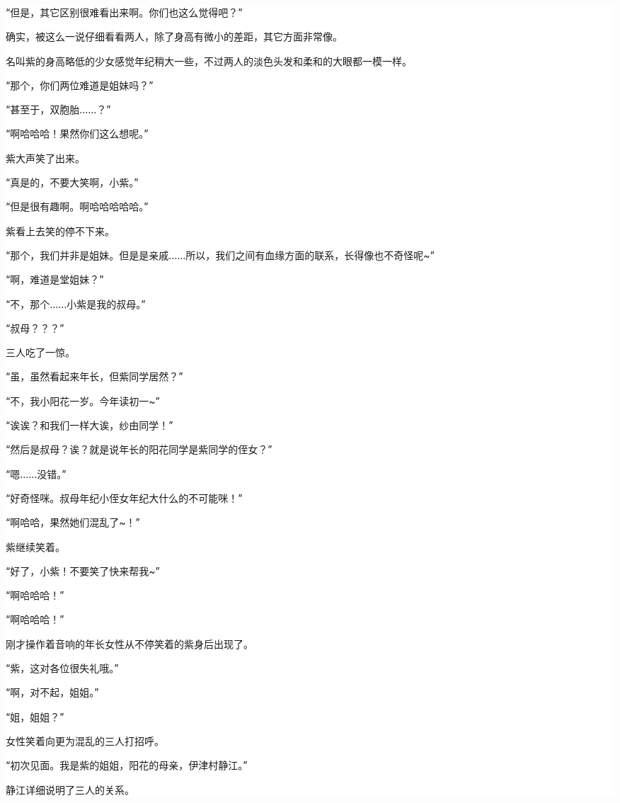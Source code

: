 “但是，其它区别很难看出来啊。你们也这么觉得吧？”

确实，被这么一说仔细看看两人，除了身高有微小的差距，其它方面非常像。

名叫紫的身高略低的少女感觉年纪稍大一些，不过两人的淡色头发和柔和的大眼都一模一样。

“那个，你们两位难道是姐妹吗？”

“甚至于，双胞胎……？”

“啊哈哈哈！果然你们这么想呢。”

紫大声笑了出来。

“真是的，不要大笑啊，小紫。”

“但是很有趣啊。啊哈哈哈哈哈。”

紫看上去笑的停不下来。

“那个，我们并非是姐妹。但是是亲戚……所以，我们之间有血缘方面的联系，长得像也不奇怪呢~”

“啊，难道是堂姐妹？”

“不，那个……小紫是我的叔母。”

“叔母？？？”

三人吃了一惊。

“虽，虽然看起来年长，但紫同学居然？”

“不，我小阳花一岁。今年读初一~”

“诶诶？和我们一样大诶，纱由同学！”

“然后是叔母？诶？就是说年长的阳花同学是紫同学的侄女？”

“嗯……没错。”

“好奇怪咪。叔母年纪小侄女年纪大什么的不可能咪！”

“啊哈哈，果然她们混乱了~！”

紫继续笑着。

“好了，小紫！不要笑了快来帮我~”

“啊哈哈哈！”

“啊哈哈哈！”

刚才操作着音响的年长女性从不停笑着的紫身后出现了。

“紫，这对各位很失礼哦。”

“啊，对不起，姐姐。”

“姐，姐姐？”

女性笑着向更为混乱的三人打招呼。

“初次见面。我是紫的姐姐，阳花的母亲，伊津村静江。”

静江详细说明了三人的关系。
